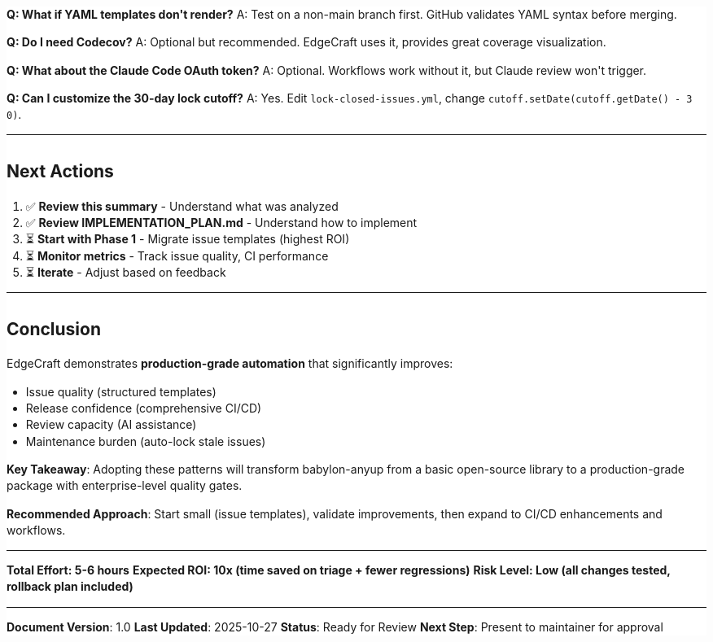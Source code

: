 **Q: What if YAML templates don't render?**
A: Test on a non-main branch first. GitHub validates YAML syntax before merging.

**Q: Do I need Codecov?**
A: Optional but recommended. EdgeCraft uses it, provides great coverage visualization.

**Q: What about the Claude Code OAuth token?**
A: Optional. Workflows work without it, but Claude review won't trigger.

**Q: Can I customize the 30-day lock cutoff?**
A: Yes. Edit `lock-closed-issues.yml`, change `cutoff.setDate(cutoff.getDate() - 30)`.

---

## Next Actions

1. ✅ **Review this summary** - Understand what was analyzed
2. ✅ **Review IMPLEMENTATION_PLAN.md** - Understand how to implement
3. ⏳ **Start with Phase 1** - Migrate issue templates (highest ROI)
4. ⏳ **Monitor metrics** - Track issue quality, CI performance
5. ⏳ **Iterate** - Adjust based on feedback

---

## Conclusion

EdgeCraft demonstrates **production-grade automation** that significantly improves:
- Issue quality (structured templates)
- Release confidence (comprehensive CI/CD)
- Review capacity (AI assistance)
- Maintenance burden (auto-lock stale issues)

**Key Takeaway**: Adopting these patterns will transform babylon-anyup from a basic open-source library to a production-grade package with enterprise-level quality gates.

**Recommended Approach**: Start small (issue templates), validate improvements, then expand to CI/CD enhancements and workflows.

---

**Total Effort: 5-6 hours**
**Expected ROI: 10x (time saved on triage + fewer regressions)**
**Risk Level: Low (all changes tested, rollback plan included)**

---

**Document Version**: 1.0
**Last Updated**: 2025-10-27
**Status**: Ready for Review
**Next Step**: Present to maintainer for approval
